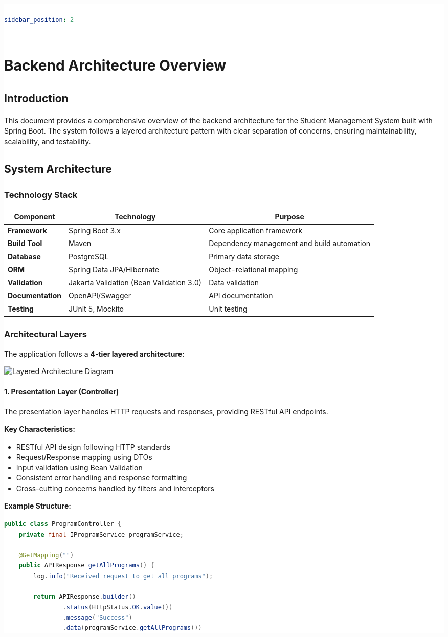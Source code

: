 ```yaml
---
sidebar_position: 2
---
```


# Backend Architecture Overview

## Introduction

This document provides a comprehensive overview of the backend architecture for the Student Management System built with Spring Boot. The system follows a layered architecture pattern with clear separation of concerns, ensuring maintainability, scalability, and testability.

## System Architecture

### Technology Stack

| Component         | Technology                               | Purpose                                    |
| ----------------- | ---------------------------------------- | ------------------------------------------ |
| **Framework**     | Spring Boot 3.x                          | Core application framework                 |
| **Build Tool**    | Maven                                    | Dependency management and build automation |
| **Database**      | PostgreSQL                               | Primary data storage                       |
| **ORM**           | Spring Data JPA/Hibernate                | Object-relational mapping                  |
| **Validation**    | Jakarta Validation (Bean Validation 3.0) | Data validation                            |
| **Documentation** | OpenAPI/Swagger                          | API documentation                          |
| **Testing**       | JUnit 5, Mockito                         | Unit testing                               |

### Architectural Layers

The application follows a **4-tier layered architecture**:

![Layered Architecture Diagram](https://i.ibb.co/prGXtgWB/4Layer.png)

#### 1. Presentation Layer (Controller)

The presentation layer handles HTTP requests and responses, providing RESTful API endpoints.

**Key Characteristics:**
- RESTful API design following HTTP standards
- Request/Response mapping using DTOs
- Input validation using Bean Validation
- Consistent error handling and response formatting
- Cross-cutting concerns handled by filters and interceptors

**Example Structure:**
```java
public class ProgramController {
    private final IProgramService programService;

    @GetMapping("")
    public APIResponse getAllPrograms() {
        log.info("Received request to get all programs");

        return APIResponse.builder()
                .status(HttpStatus.OK.value())
                .message("Success")
                .data(programService.getAllPrograms())
```
